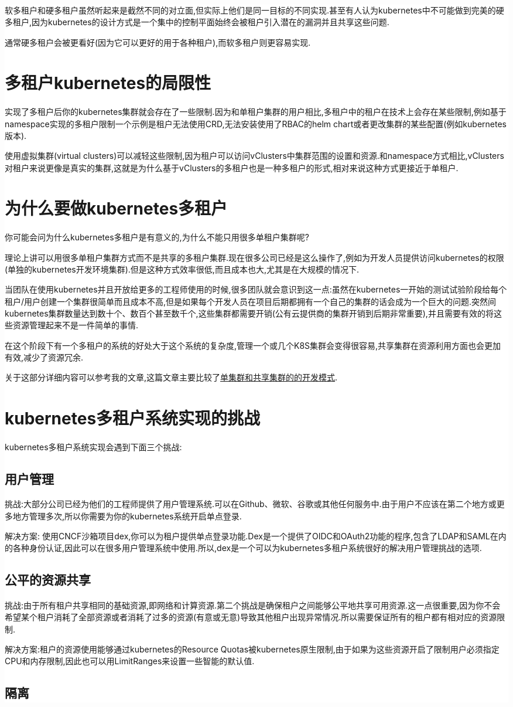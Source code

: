 软多租户和硬多租户虽然听起来是截然不同的对立面,但实际上他们是同一目标的不同实现.甚至有人认为kubernetes中不可能做到完美的硬多租户,因为kubernetes的设计方式是一个集中的控制平面始终会被租户引入潜在的漏洞并且共享这些问题.  

通常硬多租户会被更看好(因为它可以更好的用于各种租户),而软多租户则更容易实现.

# 多租户kubernetes的局限性  

实现了多租户后你的kubernetes集群就会存在了一些限制.因为和单租户集群的用户相比,多租户中的租户在技术上会存在某些限制,例如基于namespace实现的多租户限制一个示例是租户无法使用CRD,无法安装使用了RBAC的helm chart或者更改集群的某些配置(例如kubernetes版本).

使用虚拟集群(virtual clusters)可以减轻这些限制,因为租户可以访问vClusters中集群范围的设置和资源.和namespace方式相比,vClusters对租户来说更像是真实的集群,这就是为什么基于vClusters的多租户也是一种多租户的形式,相对来说这种方式更接近于单租户.  

# 为什么要做kubernetes多租户

你可能会问为什么kubernetes多租户是有意义的,为什么不能只用很多单租户集群呢?  

理论上讲可以用很多单租户集群方式而不是共享的多租户集群.现在很多公司已经是这么操作了,例如为开发人员提供访问kubernetes的权限(单独的kubernetes开发环境集群).但是这种方式效率很低,而且成本也大,尤其是在大规模的情况下.  

当团队在使用kubernetes并且开放给更多的工程师使用的时候,很多团队就会意识到这一点:虽然在kubernetes一开始的测试试验阶段给每个租户/用户创建一个集群很简单而且成本不高,但是如果每个开发人员在项目后期都拥有一个自己的集群的话会成为一个巨大的问题.突然间kubernetes集群数量达到数十个、数百个甚至数千个,这些集群都需要开销(公有云提供商的集群开销到后期非常重要),并且需要有效的将这些资源管理起来不是一件简单的事情.  

在这个阶段下有一个多租户的系统的好处大于这个系统的复杂度,管理一个或几个K8S集群会变得很容易,共享集群在资源利用方面也会更加有效,减少了资源冗余.  

关于这部分详细内容可以参考我的文章,这篇文章主要比较了[单集群和共享集群的的开发模式](https://loft.sh/blog/individual_kubernetes_clusters_vs-_shared_kubernetes_clusters_for_development/).  


# kubernetes多租户系统实现的挑战  

kubernetes多租户系统实现会遇到下面三个挑战:  

## 用户管理  

挑战:大部分公司已经为他们的工程师提供了用户管理系统.可以在Github、微软、谷歌或其他任何服务中.由于用户不应该在第二个地方或更多地方管理多次,所以你需要为你的kubernetes系统开启单点登录.  

解决方案: 使用CNCF沙箱项目dex,你可以为租户提供单点登录功能.Dex是一个提供了OIDC和OAuth2功能的程序,包含了LDAP和SAML在内的各种身份认证,因此可以在很多用户管理系统中使用.所以,dex是一个可以为kubernetes多租户系统很好的解决用户管理挑战的选项.

## 公平的资源共享  

挑战:由于所有租户共享相同的基础资源,即网络和计算资源.第二个挑战是确保租户之间能够公平地共享可用资源.这一点很重要,因为你不会希望某个租户消耗了全部资源或者消耗了过多的资源(有意或无意)导致其他租户出现异常情况.所以需要保证所有的租户都有相对应的资源限制.  

解决方案:租户的资源使用能够通过kubernetes的Resource Quotas被kubernetes原生限制,由于如果为这些资源开启了限制用户必须指定CPU和内存限制,因此也可以用LimitRanges来设置一些智能的默认值.

## 隔离  
